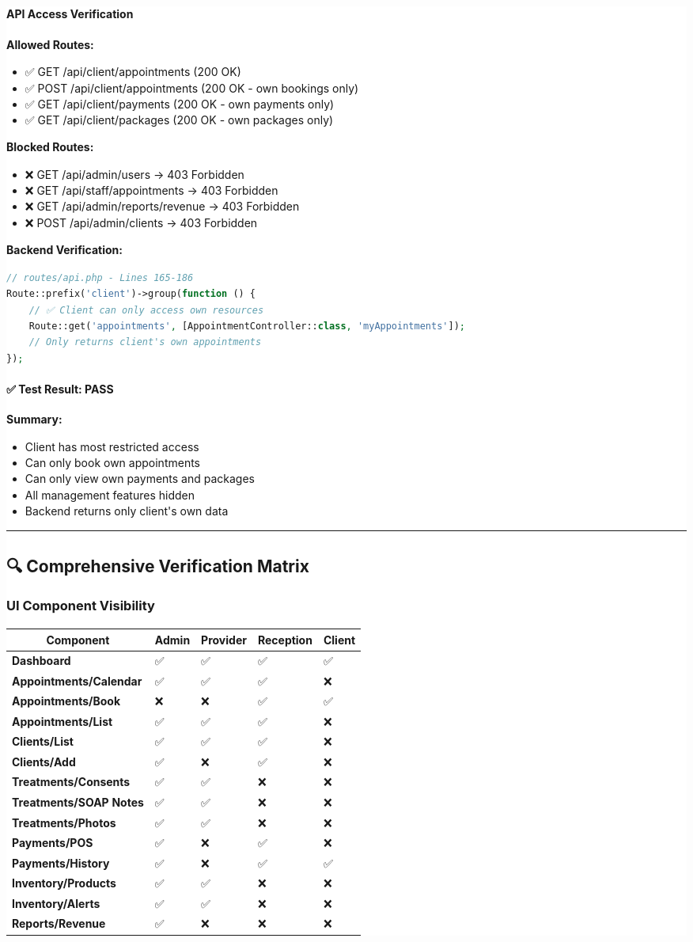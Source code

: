 #### API Access Verification

**Allowed Routes:**
- ✅ GET /api/client/appointments (200 OK)
- ✅ POST /api/client/appointments (200 OK - own bookings only)
- ✅ GET /api/client/payments (200 OK - own payments only)
- ✅ GET /api/client/packages (200 OK - own packages only)

**Blocked Routes:**
- ❌ GET /api/admin/users → 403 Forbidden
- ❌ GET /api/staff/appointments → 403 Forbidden
- ❌ GET /api/admin/reports/revenue → 403 Forbidden
- ❌ POST /api/admin/clients → 403 Forbidden

**Backend Verification:**
```php
// routes/api.php - Lines 165-186
Route::prefix('client')->group(function () {
    // ✅ Client can only access own resources
    Route::get('appointments', [AppointmentController::class, 'myAppointments']);
    // Only returns client's own appointments
});
```

#### ✅ Test Result: PASS

**Summary:**
- Client has most restricted access
- Can only book own appointments
- Can only view own payments and packages
- All management features hidden
- Backend returns only client's own data

---

## 🔍 Comprehensive Verification Matrix

### UI Component Visibility

| Component | Admin | Provider | Reception | Client |
|-----------|-------|----------|-----------|--------|
| **Dashboard** | ✅ | ✅ | ✅ | ✅ |
| **Appointments/Calendar** | ✅ | ✅ | ✅ | ❌ |
| **Appointments/Book** | ❌ | ❌ | ✅ | ✅ |
| **Appointments/List** | ✅ | ✅ | ✅ | ❌ |
| **Clients/List** | ✅ | ✅ | ✅ | ❌ |
| **Clients/Add** | ✅ | ❌ | ✅ | ❌ |
| **Treatments/Consents** | ✅ | ✅ | ❌ | ❌ |
| **Treatments/SOAP Notes** | ✅ | ✅ | ❌ | ❌ |
| **Treatments/Photos** | ✅ | ✅ | ❌ | ❌ |
| **Payments/POS** | ✅ | ❌ | ✅ | ❌ |
| **Payments/History** | ✅ | ❌ | ✅ | ✅ |
| **Inventory/Products** | ✅ | ✅ | ❌ | ❌ |
| **Inventory/Alerts** | ✅ | ✅ | ❌ | ❌ |
| **Reports/Revenue** | ✅ | ❌ | ❌ | ❌ |